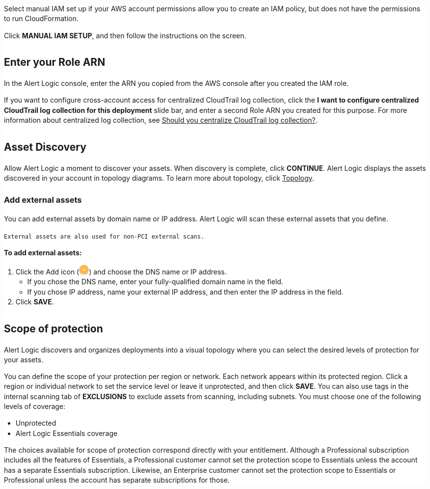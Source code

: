Select manual IAM set up if your AWS account permissions allow you to create an IAM policy, but does not have the permissions to run CloudFormation.

Click **MANUAL IAM SETUP**, and then follow the instructions on the screen.

## Enter your Role ARN

In the Alert Logic console, enter the ARN you copied from the AWS console after you created the IAM role.

If you want to configure cross-account access for centralized CloudTrail log collection, click the **I want to configure centralized CloudTrail log collection for this deployment** slide bar, and enter a second Role ARN you created for this purpose. For more information about centralized log collection, see [Should you centralize CloudTrail log collection?](../prepare/aws-cross-account-role-setup.md#ShouldyoucentralizeCloudTraillogcollection).

## Asset Discovery 

Allow Alert Logic a moment to discover your assets. When discovery is complete, click **CONTINUE**. Alert Logic displays the assets discovered in your account in topology diagrams. To learn more about topology, click [Topology](../analyze/topology.md).

### Add external assets

You can add external assets by domain name or IP address. Alert Logic will scan these external assets that you define.

    External assets are also used for non-PCI external scans.     
**To add external assets:**

1. Click the Add icon (![](../Resources/Images/Icons/cdAddPlus.png)) and choose the DNS name or IP address.
   * If you chose the DNS name, enter your fully-qualified domain name in the field.
   * If you chose IP address, name your external IP address, and then enter the IP address in the field.
3. Click **SAVE**.

## Scope of protection

Alert Logic discovers and organizes deployments into a visual topology where you can select the desired levels of protection for your assets.

You can define the scope of your protection per region or network. Each network  appears within its protected region. Click a region or individual network to set the service level  or leave it unprotected, and then click **SAVE**. You can also use tags  in the internal scanning tab of **EXCLUSIONS** to exclude assets from scanning, including subnets. You must choose one of the following levels of coverage:

* Unprotected
* Alert Logic Essentials coverage

The choices available for scope of protection correspond directly with your entitlement. Although a Professional subscription includes all the features of Essentials, a Professional customer cannot set the protection scope to Essentials unless the account has a separate Essentials subscription. Likewise, an Enterprise customer cannot set the protection scope to Essentials or Professional unless the account has separate subscriptions for those.
